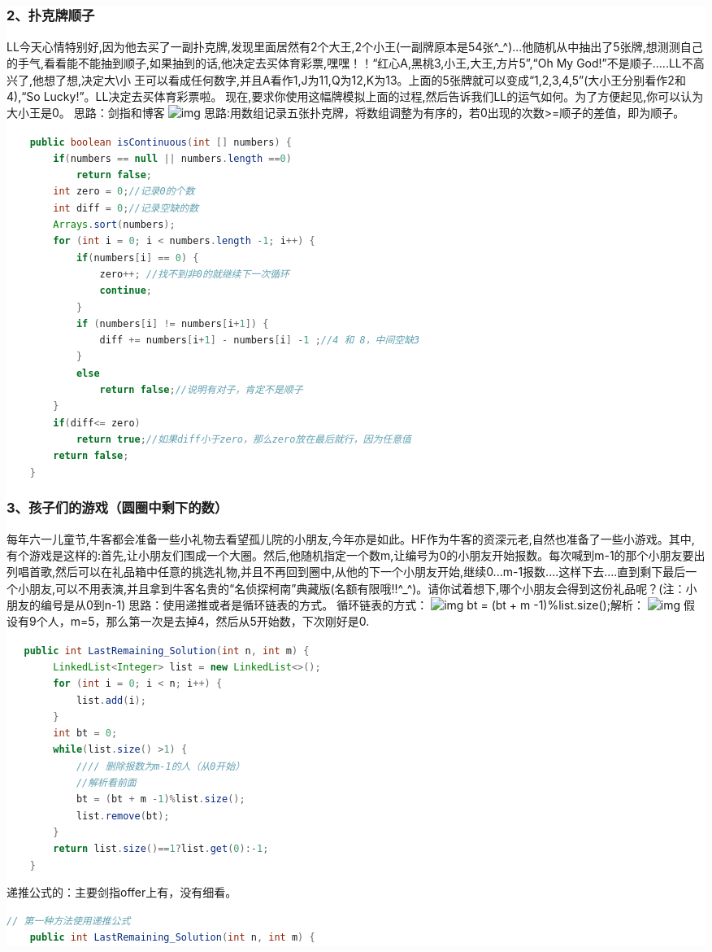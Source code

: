 ### 2、扑克牌顺子
LL今天心情特别好,因为他去买了一副扑克牌,发现里面居然有2个大王,2个小王(一副牌原本是54张^_^)...他随机从中抽出了5张牌,想测测自己的手气,看看能不能抽到顺子,如果抽到的话,他决定去买体育彩票,嘿嘿！！“红心A,黑桃3,小王,大王,方片5”,“Oh My God!”不是顺子.....LL不高兴了,他想了想,决定大\小 王可以看成任何数字,并且A看作1,J为11,Q为12,K为13。上面的5张牌就可以变成“1,2,3,4,5”(大小王分别看作2和4),“So Lucky!”。LL决定去买体育彩票啦。 现在,要求你使用这幅牌模拟上面的过程,然后告诉我们LL的运气如何。为了方便起见,你可以认为大小王是0。
思路：剑指和博客
![img](https://img-blog.csdn.net/20180706102419460?watermark/2/text/aHR0cHM6Ly9ibG9nLmNzZG4ubmV0L3dzenkxMzAx/font/5a6L5L2T/fontsize/400/fill/I0JBQkFCMA==/dissolve/70)
思路:用数组记录五张扑克牌，将数组调整为有序的，若0出现的次数>=顺子的差值，即为顺子。
```java
    public boolean isContinuous(int [] numbers) {
        if(numbers == null || numbers.length ==0)
        	return false;
        int zero = 0;//记录0的个数
        int diff = 0;//记录空缺的数
        Arrays.sort(numbers);
        for (int i = 0; i < numbers.length -1; i++) {
			if(numbers[i] == 0) {
				zero++; //找不到非0的就继续下一次循环
				continue;
			}
			if (numbers[i] != numbers[i+1]) {
				diff += numbers[i+1] - numbers[i] -1 ;//4 和 8，中间空缺3
			}
			else
				return false;//说明有对子，肯定不是顺子
		}
        if(diff<= zero)
        	return true;//如果diff小于zero，那么zero放在最后就行，因为任意值
        return false;
    }
```
### 3、孩子们的游戏（圆圈中剩下的数）
每年六一儿童节,牛客都会准备一些小礼物去看望孤儿院的小朋友,今年亦是如此。HF作为牛客的资深元老,自然也准备了一些小游戏。其中,有个游戏是这样的:首先,让小朋友们围成一个大圈。然后,他随机指定一个数m,让编号为0的小朋友开始报数。每次喊到m-1的那个小朋友要出列唱首歌,然后可以在礼品箱中任意的挑选礼物,并且不再回到圈中,从他的下一个小朋友开始,继续0...m-1报数....这样下去....直到剩下最后一个小朋友,可以不用表演,并且拿到牛客名贵的“名侦探柯南”典藏版(名额有限哦!!^_^)。请你试着想下,哪个小朋友会得到这份礼品呢？(注：小朋友的编号是从0到n-1)
思路：使用递推或者是循环链表的方式。
循环链表的方式：
![img](https://img-blog.csdn.net/20180706110132617?watermark/2/text/aHR0cHM6Ly9ibG9nLmNzZG4ubmV0L3dzenkxMzAx/font/5a6L5L2T/fontsize/400/fill/I0JBQkFCMA==/dissolve/70)
bt = (bt + m -1)%list.size();解析：
![img](https://img-blog.csdn.net/20180706112115582?watermark/2/text/aHR0cHM6Ly9ibG9nLmNzZG4ubmV0L3dzenkxMzAx/font/5a6L5L2T/fontsize/400/fill/I0JBQkFCMA==/dissolve/70)
假设有9个人，m=5，那么第一次是去掉4，然后从5开始数，下次刚好是0.
```java
   public int LastRemaining_Solution(int n, int m) {
        LinkedList<Integer> list = new LinkedList<>();
        for (int i = 0; i < n; i++) {
			list.add(i);
		}
        int bt = 0;
        while(list.size() >1) {
        	//// 删除报数为m-1的人（从0开始）
        	//解析看前面
        	bt = (bt + m -1)%list.size();
        	list.remove(bt);
        }
        return list.size()==1?list.get(0):-1;
    }
```
递推公式的：主要剑指offer上有，没有细看。
```java
// 第一种方法使用递推公式
	public int LastRemaining_Solution(int n, int m) {
```